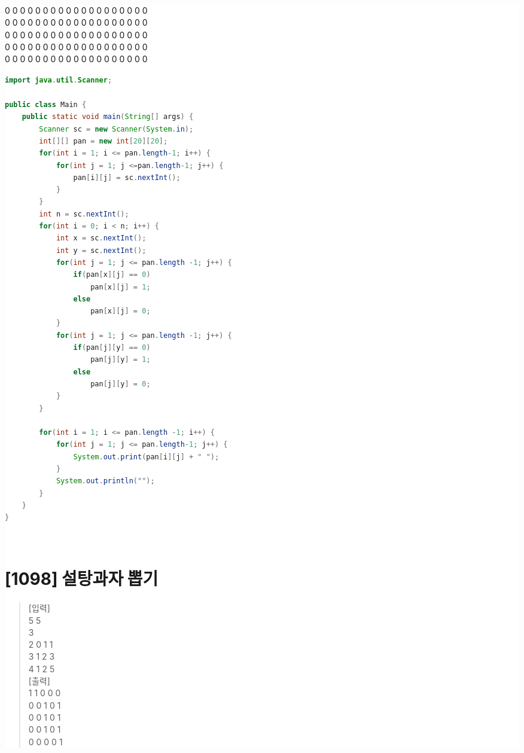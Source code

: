 0 0 0 0 0 0 0 0 0 0 0 0 0 0 0 0 0 0 0<br/>
0 0 0 0 0 0 0 0 0 0 0 0 0 0 0 0 0 0 0<br/>
0 0 0 0 0 0 0 0 0 0 0 0 0 0 0 0 0 0 0<br/>
0 0 0 0 0 0 0 0 0 0 0 0 0 0 0 0 0 0 0<br/>
0 0 0 0 0 0 0 0 0 0 0 0 0 0 0 0 0 0 0<br/>

```java
import java.util.Scanner;

public class Main {
	public static void main(String[] args) {
		Scanner sc = new Scanner(System.in);
		int[][] pan = new int[20][20];
		for(int i = 1; i <= pan.length-1; i++) {
			for(int j = 1; j <=pan.length-1; j++) {
				pan[i][j] = sc.nextInt();
			}
		}
		int n = sc.nextInt();
		for(int i = 0; i < n; i++) {
			int x = sc.nextInt();
			int y = sc.nextInt();
			for(int j = 1; j <= pan.length -1; j++) {
				if(pan[x][j] == 0)
					pan[x][j] = 1;
				else
					pan[x][j] = 0;
			}
			for(int j = 1; j <= pan.length -1; j++) {
				if(pan[j][y] == 0)
					pan[j][y] = 1;
				else
					pan[j][y] = 0;
			}
		}
		
		for(int i = 1; i <= pan.length -1; i++) {
			for(int j = 1; j <= pan.length-1; j++) {
				System.out.print(pan[i][j] + " ");
			}
			System.out.println("");
		}
	}
}
```
<br/>

# [1098] 설탕과자 뽑기
> [입력] <br/>
5 5<br/>
3<br/>
2 0 1 1<br/>
3 1 2 3<br/>
4 1 2 5<br/>
  [출력] <br/>
1 1 0 0 0<br/>
0 0 1 0 1<br/>
0 0 1 0 1<br/>
0 0 1 0 1<br/>
0 0 0 0 1<br/>
